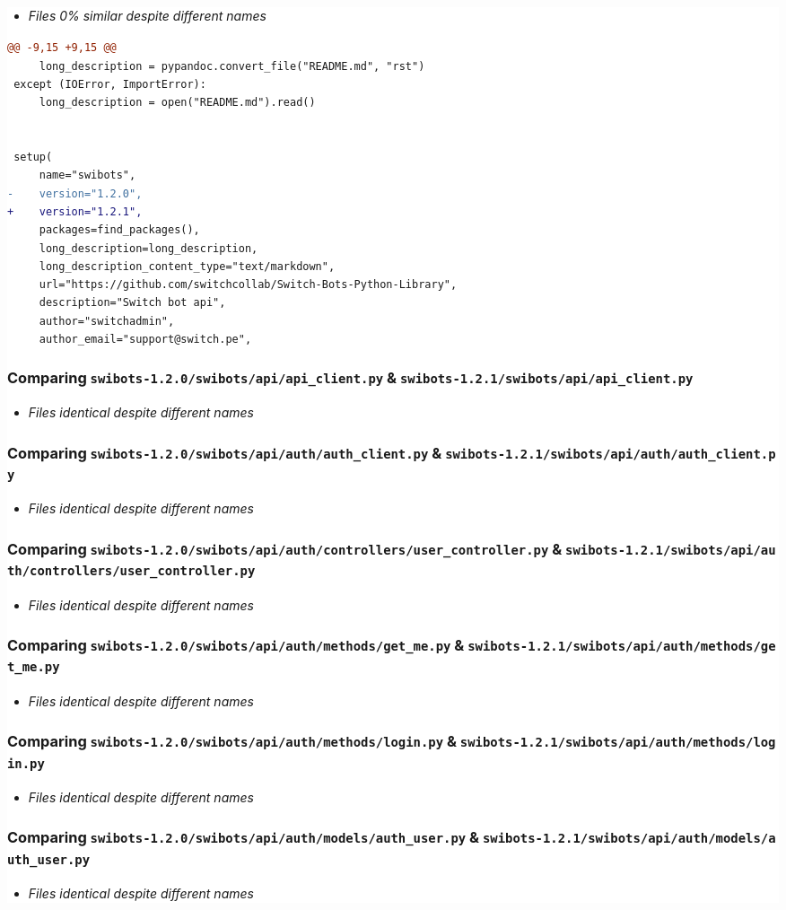  * *Files 0% similar despite different names*

```diff
@@ -9,15 +9,15 @@
     long_description = pypandoc.convert_file("README.md", "rst")
 except (IOError, ImportError):
     long_description = open("README.md").read()
 
 
 setup(
     name="swibots",
-    version="1.2.0",
+    version="1.2.1",
     packages=find_packages(),
     long_description=long_description,
     long_description_content_type="text/markdown",
     url="https://github.com/switchcollab/Switch-Bots-Python-Library",
     description="Switch bot api",
     author="switchadmin",
     author_email="support@switch.pe",
```

### Comparing `swibots-1.2.0/swibots/api/api_client.py` & `swibots-1.2.1/swibots/api/api_client.py`

 * *Files identical despite different names*

### Comparing `swibots-1.2.0/swibots/api/auth/auth_client.py` & `swibots-1.2.1/swibots/api/auth/auth_client.py`

 * *Files identical despite different names*

### Comparing `swibots-1.2.0/swibots/api/auth/controllers/user_controller.py` & `swibots-1.2.1/swibots/api/auth/controllers/user_controller.py`

 * *Files identical despite different names*

### Comparing `swibots-1.2.0/swibots/api/auth/methods/get_me.py` & `swibots-1.2.1/swibots/api/auth/methods/get_me.py`

 * *Files identical despite different names*

### Comparing `swibots-1.2.0/swibots/api/auth/methods/login.py` & `swibots-1.2.1/swibots/api/auth/methods/login.py`

 * *Files identical despite different names*

### Comparing `swibots-1.2.0/swibots/api/auth/models/auth_user.py` & `swibots-1.2.1/swibots/api/auth/models/auth_user.py`

 * *Files identical despite different names*
